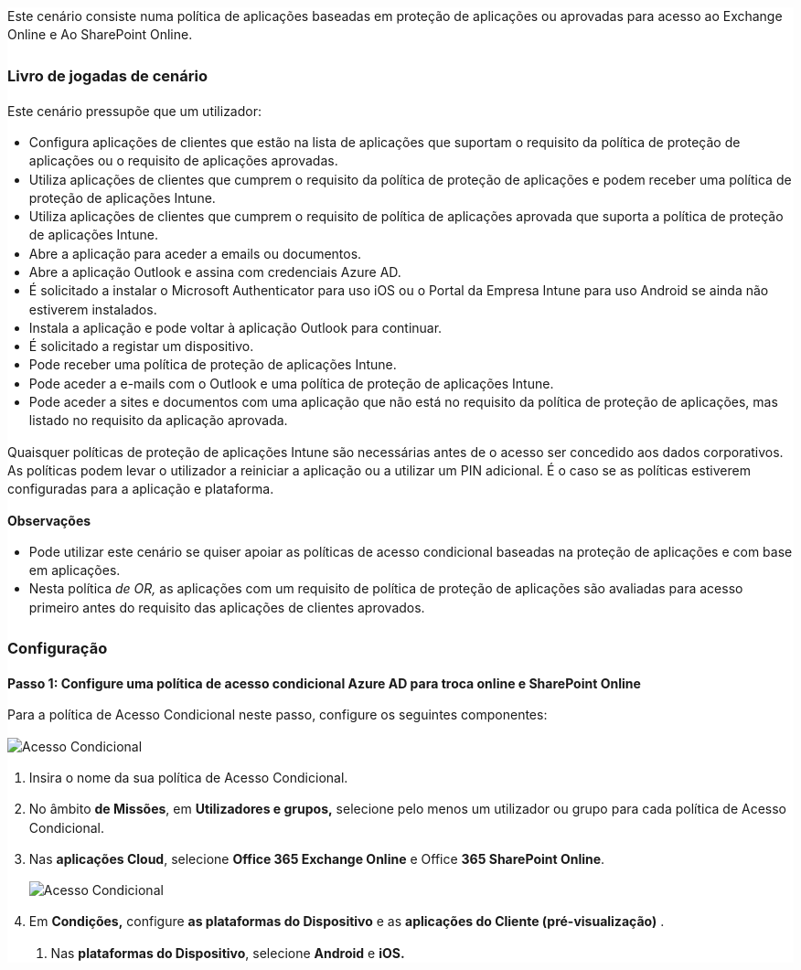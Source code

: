 Este cenário consiste numa política de aplicações baseadas em proteção de aplicações ou aprovadas para acesso ao Exchange Online e Ao SharePoint Online.

### <a name="scenario-playbook"></a>Livro de jogadas de cenário

Este cenário pressupõe que um utilizador:

- Configura aplicações de clientes que estão na lista de aplicações que suportam o requisito da política de proteção de aplicações ou o requisito de aplicações aprovadas.  
- Utiliza aplicações de clientes que cumprem o requisito da política de proteção de aplicações e podem receber uma política de proteção de aplicações Intune.
- Utiliza aplicações de clientes que cumprem o requisito de política de aplicações aprovada que suporta a política de proteção de aplicações Intune.
- Abre a aplicação para aceder a emails ou documentos.
- Abre a aplicação Outlook e assina com credenciais Azure AD.
- É solicitado a instalar o Microsoft Authenticator para uso iOS ou o Portal da Empresa Intune para uso Android se ainda não estiverem instalados.
- Instala a aplicação e pode voltar à aplicação Outlook para continuar.
- É solicitado a registar um dispositivo.
- Pode receber uma política de proteção de aplicações Intune.
- Pode aceder a e-mails com o Outlook e uma política de proteção de aplicações Intune.
- Pode aceder a sites e documentos com uma aplicação que não está no requisito da política de proteção de aplicações, mas listado no requisito da aplicação aprovada.

Quaisquer políticas de proteção de aplicações Intune são necessárias antes de o acesso ser concedido aos dados corporativos. As políticas podem levar o utilizador a reiniciar a aplicação ou a utilizar um PIN adicional. É o caso se as políticas estiverem configuradas para a aplicação e plataforma.

**Observações**

- Pode utilizar este cenário se quiser apoiar as políticas de acesso condicional baseadas na proteção de aplicações e com base em aplicações.
- Nesta política *de OR,* as aplicações com um requisito de política de proteção de aplicações são avaliadas para acesso primeiro antes do requisito das aplicações de clientes aprovados.

### <a name="configuration"></a>Configuração

**Passo 1: Configure uma política de acesso condicional Azure AD para troca online e SharePoint Online**

Para a política de Acesso Condicional neste passo, configure os seguintes componentes:

![Acesso Condicional](./media/app-protection-based-conditional-access/62.png)

1. Insira o nome da sua política de Acesso Condicional.
1. No âmbito **de Missões**, em **Utilizadores e grupos,** selecione pelo menos um utilizador ou grupo para cada política de Acesso Condicional.
1. Nas **aplicações Cloud**, selecione **Office 365 Exchange Online** e Office **365 SharePoint Online**. 

   ![Acesso Condicional](./media/app-protection-based-conditional-access/02.png)

1. Em **Condições,** configure **as plataformas do Dispositivo** e as **aplicações do Cliente (pré-visualização)** . 
   1. Nas **plataformas do Dispositivo**, selecione **Android** e **iOS.**
